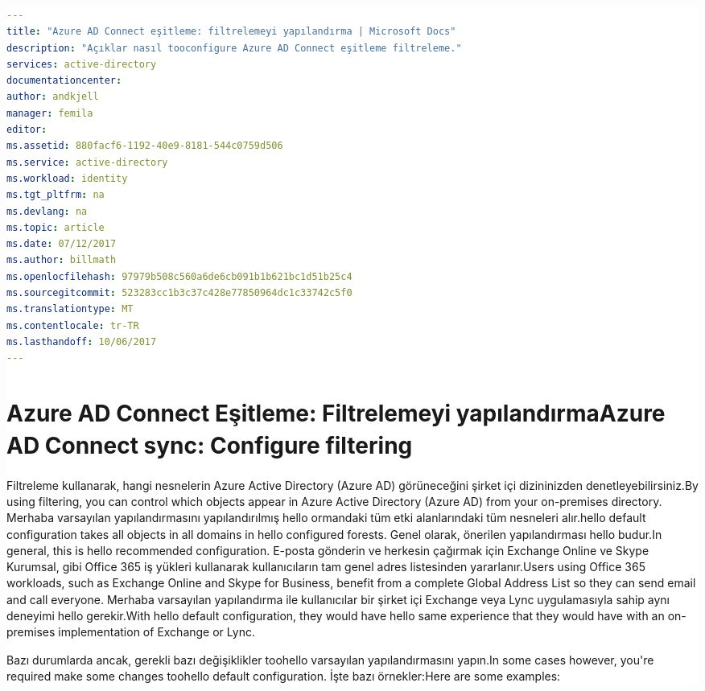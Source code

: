 ```yaml
---
title: "Azure AD Connect eşitleme: filtrelemeyi yapılandırma | Microsoft Docs"
description: "Açıklar nasıl tooconfigure Azure AD Connect eşitleme filtreleme."
services: active-directory
documentationcenter: 
author: andkjell
manager: femila
editor: 
ms.assetid: 880facf6-1192-40e9-8181-544c0759d506
ms.service: active-directory
ms.workload: identity
ms.tgt_pltfrm: na
ms.devlang: na
ms.topic: article
ms.date: 07/12/2017
ms.author: billmath
ms.openlocfilehash: 97979b508c560a6de6cb091b1b621bc1d51b25c4
ms.sourcegitcommit: 523283cc1b3c37c428e77850964dc1c33742c5f0
ms.translationtype: MT
ms.contentlocale: tr-TR
ms.lasthandoff: 10/06/2017
---
```

# <a name="azure-ad-connect-sync-configure-filtering"></a><span data-ttu-id="c92af-103">Azure AD Connect Eşitleme: Filtrelemeyi yapılandırma</span><span class="sxs-lookup"><span data-stu-id="c92af-103">Azure AD Connect sync: Configure filtering</span></span>
<span data-ttu-id="c92af-104">Filtreleme kullanarak, hangi nesnelerin Azure Active Directory (Azure AD) görüneceğini şirket içi dizininizden denetleyebilirsiniz.</span><span class="sxs-lookup"><span data-stu-id="c92af-104">By using filtering, you can control which objects appear in Azure Active Directory (Azure AD) from your on-premises directory.</span></span> <span data-ttu-id="c92af-105">Merhaba varsayılan yapılandırmasını yapılandırılmış hello ormandaki tüm etki alanlarındaki tüm nesneleri alır.</span><span class="sxs-lookup"><span data-stu-id="c92af-105">hello default configuration takes all objects in all domains in hello configured forests.</span></span> <span data-ttu-id="c92af-106">Genel olarak, önerilen yapılandırması hello budur.</span><span class="sxs-lookup"><span data-stu-id="c92af-106">In general, this is hello recommended configuration.</span></span> <span data-ttu-id="c92af-107">E-posta gönderin ve herkesin çağırmak için Exchange Online ve Skype Kurumsal, gibi Office 365 iş yükleri kullanarak kullanıcıların tam genel adres listesinden yararlanır.</span><span class="sxs-lookup"><span data-stu-id="c92af-107">Users using Office 365 workloads, such as Exchange Online and Skype for Business, benefit from a complete Global Address List so they can send email and call everyone.</span></span> <span data-ttu-id="c92af-108">Merhaba varsayılan yapılandırma ile kullanıcılar bir şirket içi Exchange veya Lync uygulamasıyla sahip aynı deneyimi hello gerekir.</span><span class="sxs-lookup"><span data-stu-id="c92af-108">With hello default configuration, they would have hello same experience that they would have with an on-premises implementation of Exchange or Lync.</span></span>

<span data-ttu-id="c92af-109">Bazı durumlarda ancak, gerekli bazı değişiklikler toohello varsayılan yapılandırmasını yapın.</span><span class="sxs-lookup"><span data-stu-id="c92af-109">In some cases however, you're required make some changes toohello default configuration.</span></span> <span data-ttu-id="c92af-110">İşte bazı örnekler:</span><span class="sxs-lookup"><span data-stu-id="c92af-110">Here are some examples:</span></span>
